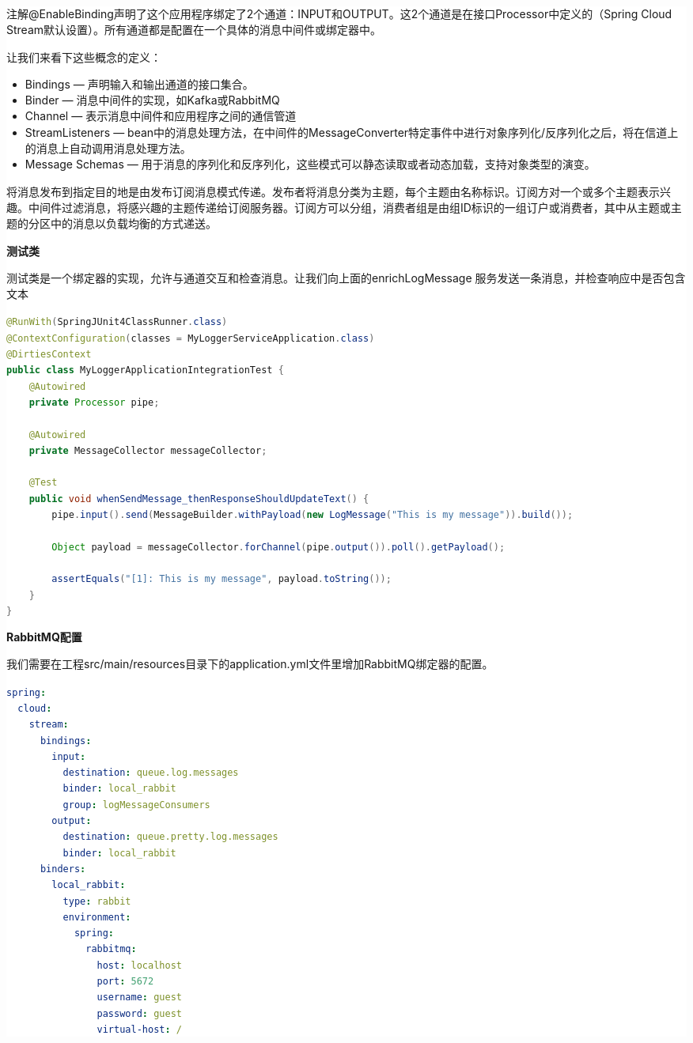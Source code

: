 注解@EnableBinding声明了这个应用程序绑定了2个通道：INPUT和OUTPUT。这2个通道是在接口Processor中定义的（Spring Cloud Stream默认设置）。所有通道都是配置在一个具体的消息中间件或绑定器中。

让我们来看下这些概念的定义：

- Bindings — 声明输入和输出通道的接口集合。
- Binder — 消息中间件的实现，如Kafka或RabbitMQ
- Channel — 表示消息中间件和应用程序之间的通信管道
- StreamListeners — bean中的消息处理方法，在中间件的MessageConverter特定事件中进行对象序列化/反序列化之后，将在信道上的消息上自动调用消息处理方法。
- Message Schemas — 用于消息的序列化和反序列化，这些模式可以静态读取或者动态加载，支持对象类型的演变。

将消息发布到指定目的地是由发布订阅消息模式传递。发布者将消息分类为主题，每个主题由名称标识。订阅方对一个或多个主题表示兴趣。中间件过滤消息，将感兴趣的主题传递给订阅服务器。订阅方可以分组，消费者组是由组ID标识的一组订户或消费者，其中从主题或主题的分区中的消息以负载均衡的方式递送。

**测试类**

测试类是一个绑定器的实现，允许与通道交互和检查消息。让我们向上面的enrichLogMessage 服务发送一条消息，并检查响应中是否包含文本

```java
@RunWith(SpringJUnit4ClassRunner.class)
@ContextConfiguration(classes = MyLoggerServiceApplication.class)
@DirtiesContext
public class MyLoggerApplicationIntegrationTest {
    @Autowired
    private Processor pipe;

    @Autowired
    private MessageCollector messageCollector;

    @Test
    public void whenSendMessage_thenResponseShouldUpdateText() {
        pipe.input().send(MessageBuilder.withPayload(new LogMessage("This is my message")).build());

        Object payload = messageCollector.forChannel(pipe.output()).poll().getPayload();

        assertEquals("[1]: This is my message", payload.toString());
    }
}
```

**RabbitMQ配置**

我们需要在工程src/main/resources目录下的application.yml文件里增加RabbitMQ绑定器的配置。

```yaml
spring:
  cloud:
    stream:
      bindings:
        input:
          destination: queue.log.messages
          binder: local_rabbit
          group: logMessageConsumers
        output:
          destination: queue.pretty.log.messages
          binder: local_rabbit
      binders:
        local_rabbit:
          type: rabbit
          environment:
            spring:
              rabbitmq:
                host: localhost
                port: 5672
                username: guest
                password: guest
                virtual-host: /
```